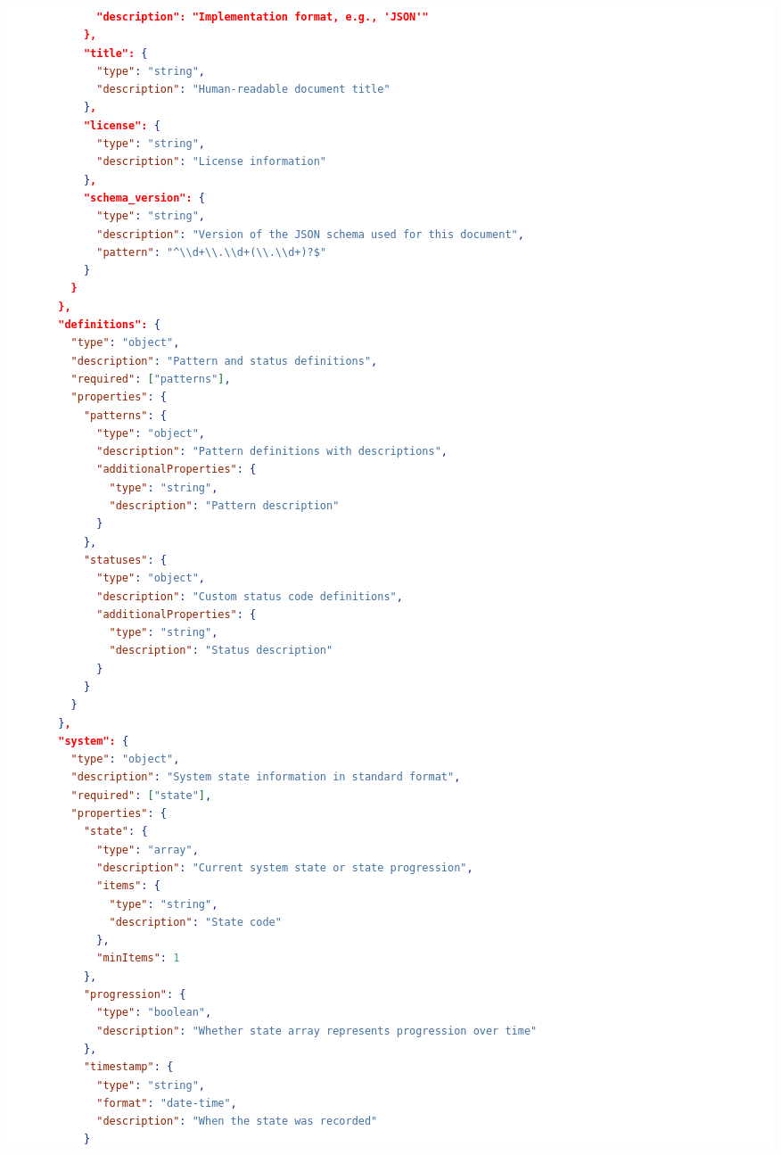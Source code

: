 ```json
              "description": "Implementation format, e.g., 'JSON'"
            },
            "title": { 
              "type": "string",
              "description": "Human-readable document title"
            },
            "license": { 
              "type": "string",
              "description": "License information" 
            },
            "schema_version": {
              "type": "string",
              "description": "Version of the JSON schema used for this document",
              "pattern": "^\\d+\\.\\d+(\\.\\d+)?$"
            }
          }
        },
        "definitions": {
          "type": "object",
          "description": "Pattern and status definitions",
          "required": ["patterns"],
          "properties": {
            "patterns": {
              "type": "object",
              "description": "Pattern definitions with descriptions",
              "additionalProperties": { 
                "type": "string",
                "description": "Pattern description"
              }
            },
            "statuses": {
              "type": "object",
              "description": "Custom status code definitions",
              "additionalProperties": { 
                "type": "string",
                "description": "Status description"
              }
            }
          }
        },
        "system": {
          "type": "object",
          "description": "System state information in standard format",
          "required": ["state"],
          "properties": {
            "state": {
              "type": "array",
              "description": "Current system state or state progression",
              "items": { 
                "type": "string",
                "description": "State code"
              },
              "minItems": 1
            },
            "progression": { 
              "type": "boolean",
              "description": "Whether state array represents progression over time"
            },
            "timestamp": { 
              "type": "string", 
              "format": "date-time",
              "description": "When the state was recorded"
            }
```